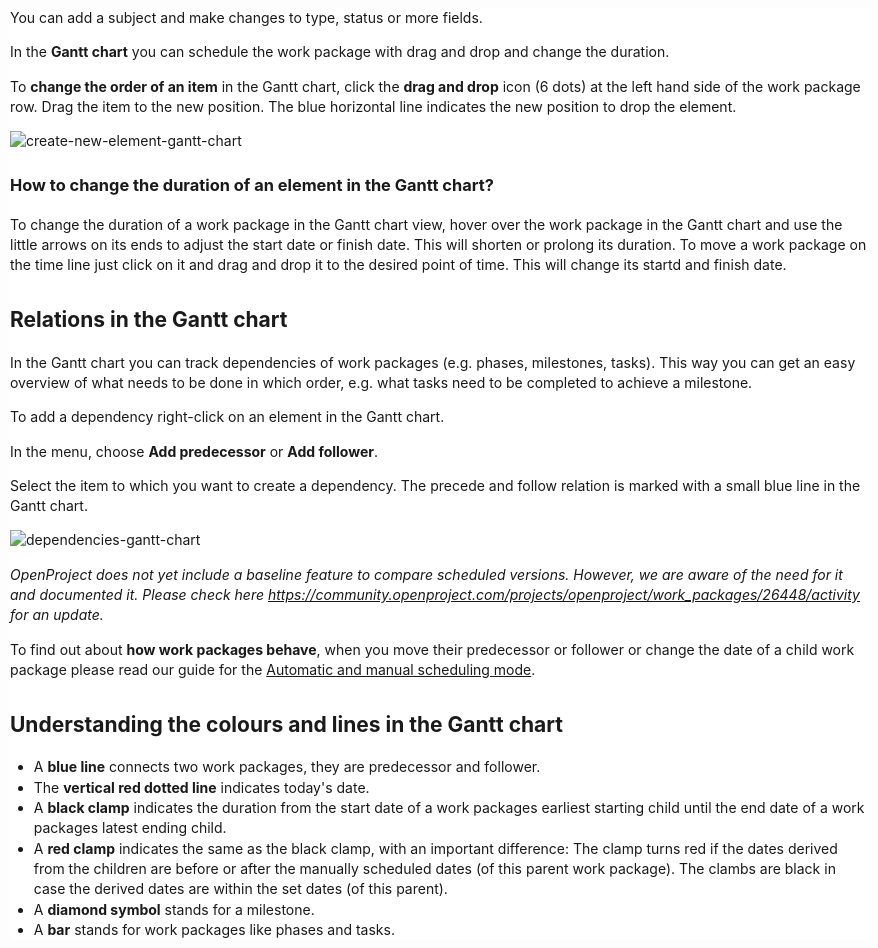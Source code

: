 You can add a subject and make changes to type, status or more fields.

In the **Gantt chart** you can schedule the work package with drag and drop and change the duration.

To **change the order of an item** in the Gantt chart, click the **drag and drop** icon (6 dots) at the left hand side of the work package row. Drag the item to the new position. The blue horizontal line indicates the new position to drop the element.

![create-new-element-gantt-chart](create-new-element-gantt-chart.gif)

### How to change the duration of an element in the Gantt chart?

To change the duration of a work package in the Gantt chart view, hover over the work package in the Gantt chart and use the little arrows on its ends to adjust the start date or finish date. This will shorten or prolong its duration.
To move a work package on the time line just click on it and drag and drop it to the desired point of time. This will change its startd and finish date.

## Relations in the Gantt chart

In the Gantt chart you can track dependencies of work packages (e.g. phases, milestones, tasks). This way you can get an easy overview of what needs to be done in which order, e.g. what tasks need to be completed to achieve a milestone.

To add a dependency right-click on an element in the Gantt chart.

In the menu, choose **Add predecessor** or **Add follower**.

Select the item to which you want to create a dependency. The precede and follow relation is marked with a small blue line in the Gantt chart.


![dependencies-gantt-chart](dependencies-gantt-chart-1566556144225.gif)

*OpenProject does not yet include a baseline feature to compare scheduled versions. However, we are aware of the need for it and documented it. Please check here https://community.openproject.com/projects/openproject/work_packages/26448/activity for an update.*

To find out about **how work packages behave**, when you move their predecessor or follower or change the date of a child work package please read our guide for the [Automatic and manual scheduling mode](scheduling).

## Understanding the colours and lines in the Gantt chart
- A **blue line** connects two work packages, they are predecessor and follower.
- The **vertical red dotted line** indicates today's date.
- A **black clamp** indicates the duration from the start date of a work packages earliest starting child until the end date of a work packages latest ending child.
- A **red clamp** indicates the same as the black clamp, with an important difference: The clamp turns red if the dates derived from the children are before or after the manually scheduled dates (of this parent work package). 
  The clambs are black in case the derived dates are within the set dates (of this parent).
- A **diamond symbol** stands for a milestone.
- A **bar** stands for work packages like phases and tasks.
